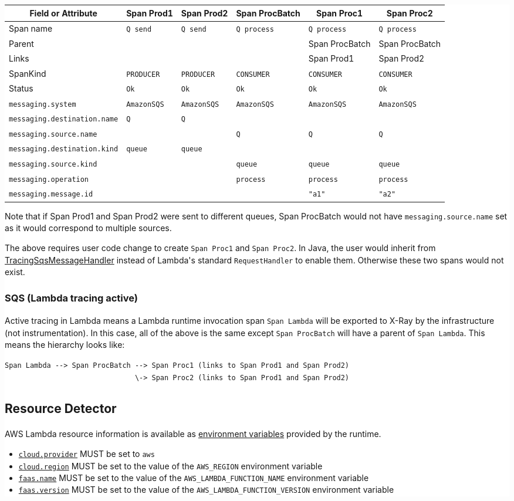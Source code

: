 | Field or Attribute | Span Prod1 | Span Prod2 | Span ProcBatch | Span Proc1 | Span Proc2 |
|-|-|-|-|-|-|
| Span name | `Q send` | `Q send` | `Q process` | `Q process` | `Q process` |
| Parent |  |  |  | Span ProcBatch | Span ProcBatch |
| Links |  |  |  | Span Prod1 | Span Prod2 |
| SpanKind | `PRODUCER` | `PRODUCER` | `CONSUMER` | `CONSUMER` | `CONSUMER` |
| Status | `Ok` | `Ok` | `Ok` | `Ok` | `Ok` |
| `messaging.system` | `AmazonSQS` | `AmazonSQS` | `AmazonSQS` | `AmazonSQS` | `AmazonSQS` |
| `messaging.destination.name` | `Q` | `Q` | | | |
| `messaging.source.name` | | | `Q` | `Q` | `Q` |
| `messaging.destination.kind` | `queue` | `queue` | | | |
| `messaging.source.kind` | | | `queue` | `queue` | `queue` |
| `messaging.operation` |  |  | `process` | `process` | `process` |
| `messaging.message.id` | | | | `"a1"` | `"a2"` |

Note that if Span Prod1 and Span Prod2 were sent to different queues, Span ProcBatch would not have
`messaging.source.name` set as it would correspond to multiple sources.

The above requires user code change to create `Span Proc1` and `Span Proc2`. In Java, the user would inherit from
[TracingSqsMessageHandler][] instead of Lambda's standard `RequestHandler` to enable them. Otherwise these two spans
would not exist.

[TracingSqsMessageHandler]: https://github.com/open-telemetry/opentelemetry-java-instrumentation/blob/v1.0.1/instrumentation/aws-lambda-1.0/library/src/main/java/io/opentelemetry/instrumentation/awslambda/v1_0/TracingSqsMessageHandler.java

### SQS (Lambda tracing active)

Active tracing in Lambda means a Lambda runtime invocation span `Span Lambda` will be exported to X-Ray by the
infrastructure (not instrumentation). In this case, all of the above is the same except `Span ProcBatch` will
have a parent of `Span Lambda`. This means the hierarchy looks like:

```
Span Lambda --> Span ProcBatch --> Span Proc1 (links to Span Prod1 and Span Prod2)
                               \-> Span Proc2 (links to Span Prod1 and Span Prod2)
```

## Resource Detector

AWS Lambda resource information is available as [environment variables][] provided by the runtime.

- [`cloud.provider`][cloud] MUST be set to `aws`
- [`cloud.region`][cloud] MUST be set to the value of the `AWS_REGION` environment variable
- [`faas.name`][faasres] MUST be set to the value of the `AWS_LAMBDA_FUNCTION_NAME` environment variable
- [`faas.version`][faasres] MUST be set to the value of the `AWS_LAMBDA_FUNCTION_VERSION` environment variable


[faas]: faas-spans.md (FaaS trace conventions)
[faasres]: /specification/resource/faas.md (FaaS resource conventions)
[cloud]: /specification/resource/cloud.md (Cloud resource conventions)
[resource property]: https://docs.aws.amazon.com/apigateway/latest/developerguide/set-up-lambda-proxy-integrations.html#api-gateway-simple-proxy-for-lambda-input-format
[input event format]: https://docs.aws.amazon.com/apigateway/latest/developerguide/set-up-lambda-proxy-integrations.html#api-gateway-simple-proxy-for-lambda-input-format
[message system attributes]: https://docs.aws.amazon.com/AWSSimpleQueueService/latest/SQSDeveloperGuide/sqs-message-metadata.html#sqs-message-system-attributes
[environment variables]: https://docs.aws.amazon.com/lambda/latest/dg/configuration-envvars.html#configuration-envvars-runtime
[DocumentStatus]: https://github.com/open-telemetry/opentelemetry-specification/blob/v1.21.0/specification/document-status.md